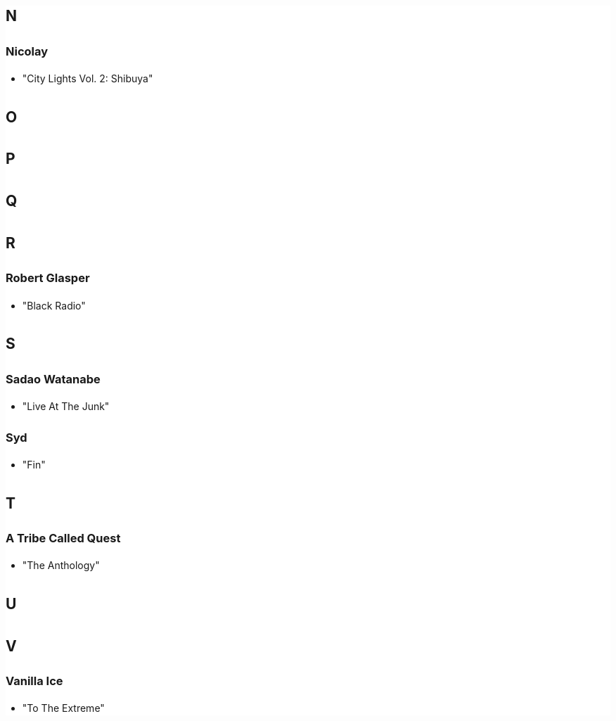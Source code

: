 ## N

### Nicolay

- "City Lights Vol. 2: Shibuya"

## O



## P



## Q



## R

### Robert Glasper

- "Black Radio"

## S

### Sadao Watanabe

- "Live At The Junk"

### Syd

- "Fin"

## T

### A Tribe Called Quest

- "The Anthology"

## U



## V

### Vanilla Ice

- "To The Extreme"
